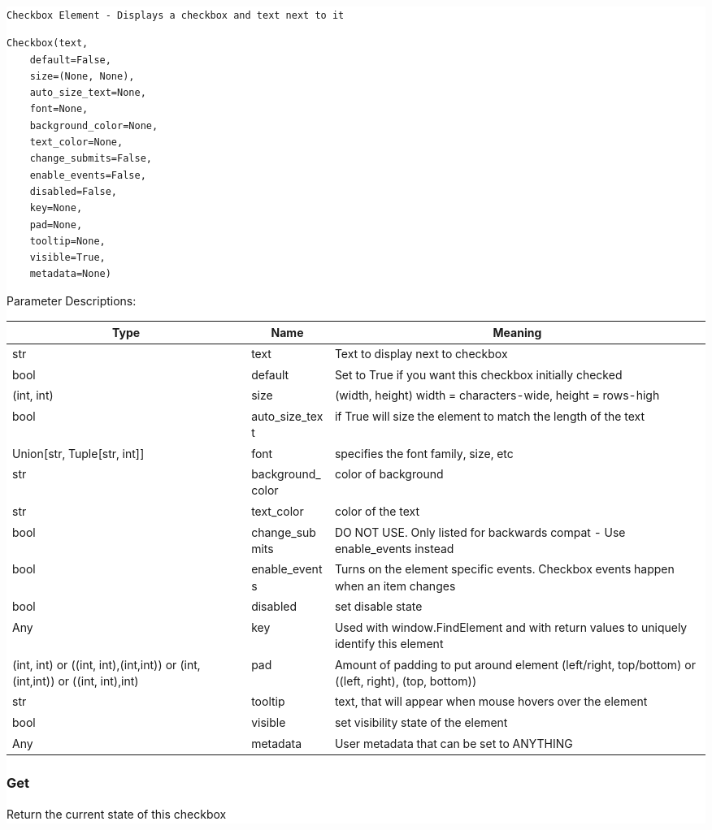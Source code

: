     Checkbox Element - Displays a checkbox and text next to it

```
Checkbox(text,
    default=False,
    size=(None, None),
    auto_size_text=None,
    font=None,
    background_color=None,
    text_color=None,
    change_submits=False,
    enable_events=False,
    disabled=False,
    key=None,
    pad=None,
    tooltip=None,
    visible=True,
    metadata=None)
```

Parameter Descriptions:

|Type|Name|Meaning|
|--|--|--|
|                                     str                                      |       text       | Text to display next to checkbox |
|                                     bool                                     |     default      | Set to True if you want this checkbox initially checked |
|                                  (int, int)                                  |       size       | (width, height) width = characters-wide, height = rows-high |
|                                     bool                                     |  auto_size_text  | if True will size the element to match the length of the text |
|                         Union[str, Tuple[str, int]]                          |       font       | specifies the font family, size, etc |
|                                     str                                      | background_color | color of background |
|                                     str                                      |    text_color    | color of the text |
|                                     bool                                     |  change_submits  | DO NOT USE. Only listed for backwards compat - Use enable_events instead |
|                                     bool                                     |  enable_events   | Turns on the element specific events. Checkbox events happen when an item changes |
|                                     bool                                     |     disabled     | set disable state |
|                                     Any                                      |       key        | Used with window.FindElement and with return values to uniquely identify this element |
| (int, int) or ((int, int),(int,int)) or (int,(int,int)) or  ((int, int),int) |       pad        | Amount of padding to put around element (left/right, top/bottom) or ((left, right), (top, bottom)) |
|                                     str                                      |     tooltip      | text, that will appear when mouse hovers over the element |
|                                     bool                                     |     visible      | set visibility state of the element |
|                                     Any                                      |     metadata     | User metadata that can be set to ANYTHING |

### Get

Return the current state of this checkbox
